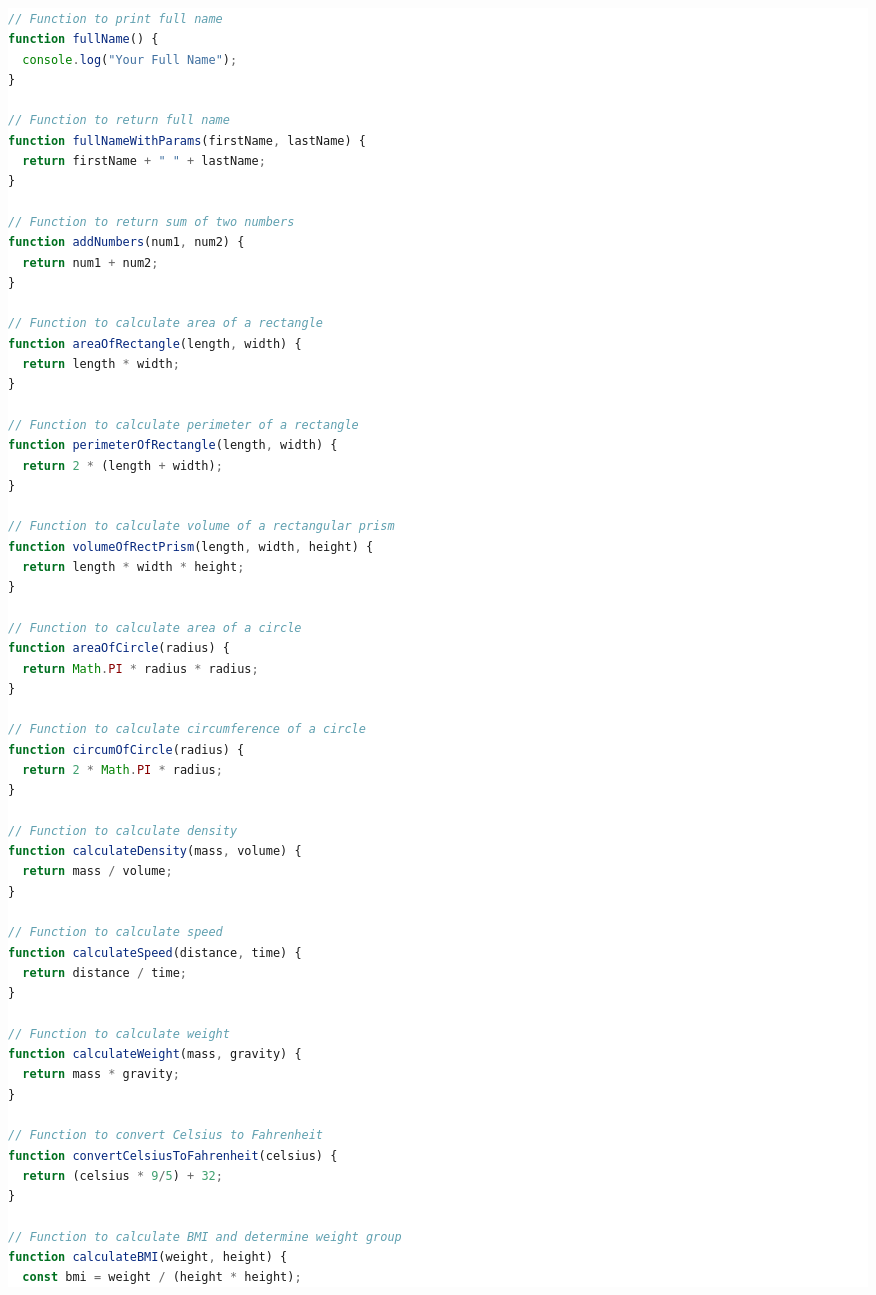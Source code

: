 ```jsx
// Function to print full name
function fullName() {
  console.log("Your Full Name");
}

// Function to return full name
function fullNameWithParams(firstName, lastName) {
  return firstName + " " + lastName;
}

// Function to return sum of two numbers
function addNumbers(num1, num2) {
  return num1 + num2;
}

// Function to calculate area of a rectangle
function areaOfRectangle(length, width) {
  return length * width;
}

// Function to calculate perimeter of a rectangle
function perimeterOfRectangle(length, width) {
  return 2 * (length + width);
}

// Function to calculate volume of a rectangular prism
function volumeOfRectPrism(length, width, height) {
  return length * width * height;
}

// Function to calculate area of a circle
function areaOfCircle(radius) {
  return Math.PI * radius * radius;
}

// Function to calculate circumference of a circle
function circumOfCircle(radius) {
  return 2 * Math.PI * radius;
}

// Function to calculate density
function calculateDensity(mass, volume) {
  return mass / volume;
}

// Function to calculate speed
function calculateSpeed(distance, time) {
  return distance / time;
}

// Function to calculate weight
function calculateWeight(mass, gravity) {
  return mass * gravity;
}

// Function to convert Celsius to Fahrenheit
function convertCelsiusToFahrenheit(celsius) {
  return (celsius * 9/5) + 32;
}

// Function to calculate BMI and determine weight group
function calculateBMI(weight, height) {
  const bmi = weight / (height * height);
```